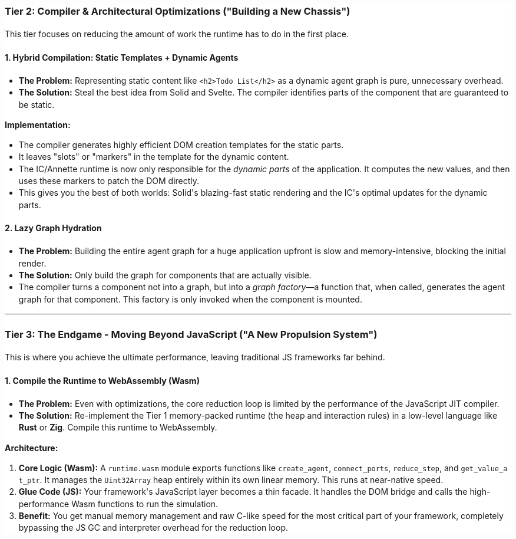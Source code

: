 
### Tier 2: Compiler & Architectural Optimizations ("Building a New Chassis")

This tier focuses on reducing the amount of work the runtime has to do in the first place.

#### 1. Hybrid Compilation: Static Templates + Dynamic Agents

*   **The Problem:** Representing static content like `<h2>Todo List</h2>` as a dynamic agent graph is pure, unnecessary overhead.
*   **The Solution:** Steal the best idea from Solid and Svelte. The compiler identifies parts of the component that are guaranteed to be static.

**Implementation:**

*   The compiler generates highly efficient DOM creation templates for the static parts.
*   It leaves "slots" or "markers" in the template for the dynamic content.
*   The IC/Annette runtime is now only responsible for the *dynamic parts* of the application. It computes the new values, and then uses these markers to patch the DOM directly.
*   This gives you the best of both worlds: Solid's blazing-fast static rendering and the IC's optimal updates for the dynamic parts.

#### 2. Lazy Graph Hydration

*   **The Problem:** Building the entire agent graph for a huge application upfront is slow and memory-intensive, blocking the initial render.
*   **The Solution:** Only build the graph for components that are actually visible.
*   The compiler turns a component not into a graph, but into a *graph factory*—a function that, when called, generates the agent graph for that component. This factory is only invoked when the component is mounted.

---

### Tier 3: The Endgame - Moving Beyond JavaScript ("A New Propulsion System")

This is where you achieve the ultimate performance, leaving traditional JS frameworks far behind.

#### 1. Compile the Runtime to WebAssembly (Wasm)

*   **The Problem:** Even with optimizations, the core reduction loop is limited by the performance of the JavaScript JIT compiler.
*   **The Solution:** Re-implement the Tier 1 memory-packed runtime (the heap and interaction rules) in a low-level language like **Rust** or **Zig**. Compile this runtime to WebAssembly.

**Architecture:**

1.  **Core Logic (Wasm):** A `runtime.wasm` module exports functions like `create_agent`, `connect_ports`, `reduce_step`, and `get_value_at_ptr`. It manages the `Uint32Array` heap entirely within its own linear memory. This runs at near-native speed.
2.  **Glue Code (JS):** Your framework's JavaScript layer becomes a thin facade. It handles the DOM bridge and calls the high-performance Wasm functions to run the simulation.
3.  **Benefit:** You get manual memory management and raw C-like speed for the most critical part of your framework, completely bypassing the JS GC and interpreter overhead for the reduction loop.
